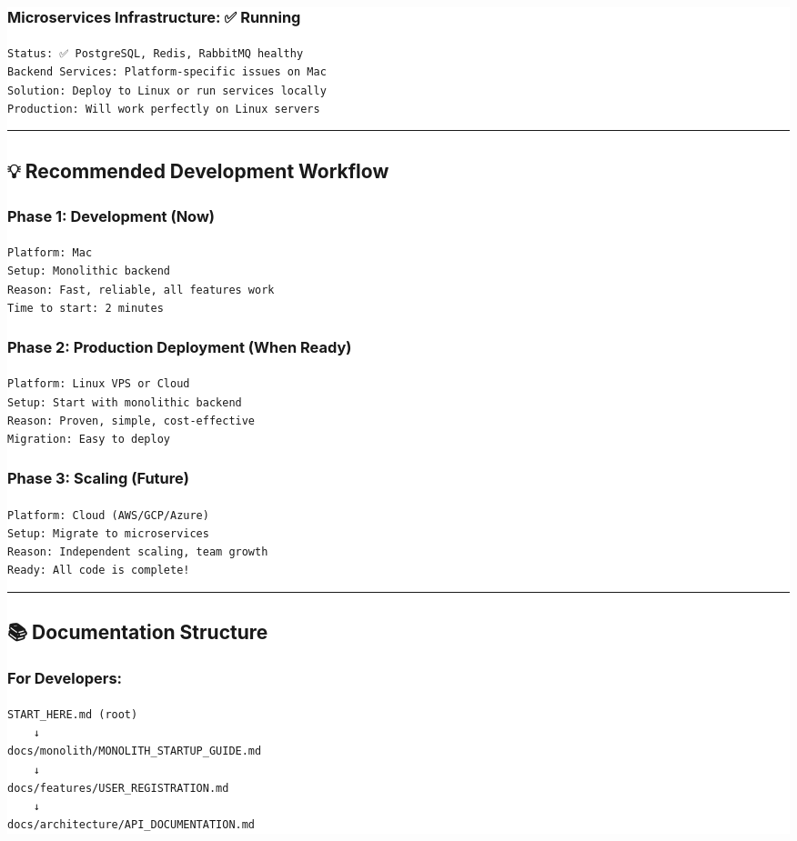 ```bash
```

### **Microservices Infrastructure:** ✅ Running
```bash
Status: ✅ PostgreSQL, Redis, RabbitMQ healthy
Backend Services: Platform-specific issues on Mac
Solution: Deploy to Linux or run services locally
Production: Will work perfectly on Linux servers
```

---

## 💡 **Recommended Development Workflow**

### **Phase 1: Development (Now)**
```
Platform: Mac
Setup: Monolithic backend
Reason: Fast, reliable, all features work
Time to start: 2 minutes
```

### **Phase 2: Production Deployment (When Ready)**
```
Platform: Linux VPS or Cloud
Setup: Start with monolithic backend
Reason: Proven, simple, cost-effective
Migration: Easy to deploy
```

### **Phase 3: Scaling (Future)**
```
Platform: Cloud (AWS/GCP/Azure)
Setup: Migrate to microservices
Reason: Independent scaling, team growth
Ready: All code is complete!
```

---

## 📚 **Documentation Structure**

### **For Developers:**
```
START_HERE.md (root)
    ↓
docs/monolith/MONOLITH_STARTUP_GUIDE.md
    ↓
docs/features/USER_REGISTRATION.md
    ↓
docs/architecture/API_DOCUMENTATION.md
```
